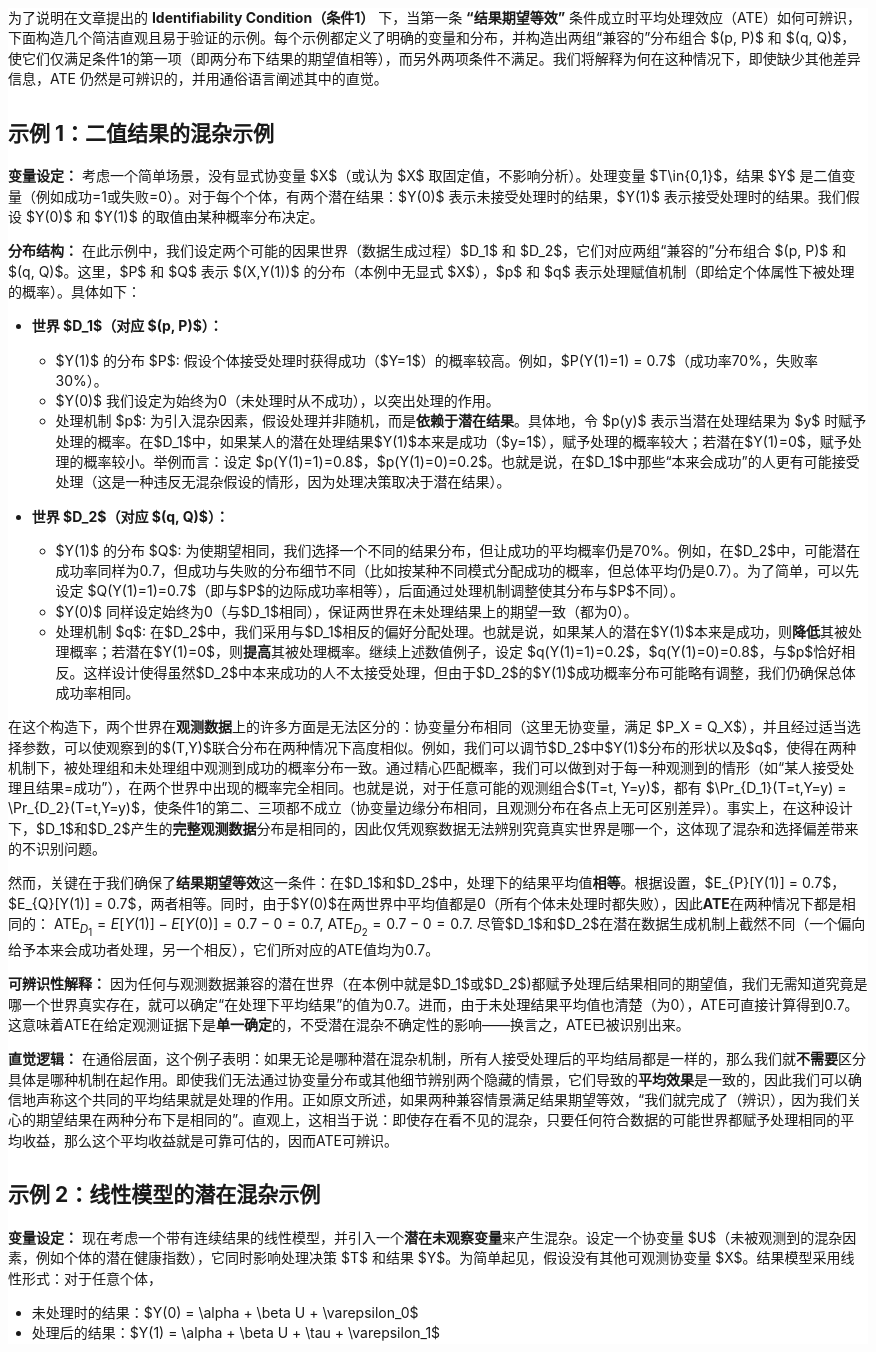 为了说明在文章提出的 **Identifiability Condition（条件1）** 下，当第一条 **“结果期望等效”** 条件成立时平均处理效应（ATE）如何可辨识，下面构造几个简洁直观且易于验证的示例。每个示例都定义了明确的变量和分布，并构造出两组“兼容的”分布组合 \$(p, P)\$ 和 \$(q, Q)\$，使它们仅满足条件1的第一项（即两分布下结果的期望值相等），而另外两项条件不满足。我们将解释为何在这种情况下，即使缺少其他差异信息，ATE 仍然是可辨识的，并用通俗语言阐述其中的直觉。

## 示例 1：二值结果的混杂示例

**变量设定：** 考虑一个简单场景，没有显式协变量 \$X\$（或认为 \$X\$ 取固定值，不影响分析）。处理变量 \$T\in{0,1}\$，结果 \$Y\$ 是二值变量（例如成功=1或失败=0）。对于每个个体，有两个潜在结果：\$Y(0)\$ 表示未接受处理时的结果，\$Y(1)\$ 表示接受处理时的结果。我们假设 \$Y(0)\$ 和 \$Y(1)\$ 的取值由某种概率分布决定。

**分布结构：** 在此示例中，我们设定两个可能的因果世界（数据生成过程）\$D\_1\$ 和 \$D\_2\$，它们对应两组“兼容的”分布组合 \$(p, P)\$ 和 \$(q, Q)\$。这里，\$P\$ 和 \$Q\$ 表示 \$(X,Y(1))\$ 的分布（本例中无显式 \$X\$），\$p\$ 和 \$q\$ 表示处理赋值机制（即给定个体属性下被处理的概率）。具体如下：

* **世界 \$D\_1\$（对应 \$(p, P)\$）：**

  * \$Y(1)\$ 的分布 \$P\$: 假设个体接受处理时获得成功（\$Y=1\$）的概率较高。例如，\$P(Y(1)=1) = 0.7\$（成功率70%，失败率30%）。
  * \$Y(0)\$ 我们设定为始终为0（未处理时从不成功），以突出处理的作用。
  * 处理机制 \$p\$: 为引入混杂因素，假设处理并非随机，而是**依赖于潜在结果**。具体地，令 \$p(y)\$ 表示当潜在处理结果为 \$y\$ 时赋予处理的概率。在\$D\_1\$中，如果某人的潜在处理结果\$Y(1)\$本来是成功（\$y=1\$），赋予处理的概率较大；若潜在\$Y(1)=0\$，赋予处理的概率较小。举例而言：设定 \$p(Y(1)=1)=0.8\$，\$p(Y(1)=0)=0.2\$。也就是说，在\$D\_1\$中那些“本来会成功”的人更有可能接受处理（这是一种违反无混杂假设的情形，因为处理决策取决于潜在结果）。

* **世界 \$D\_2\$（对应 \$(q, Q)\$）：**

  * \$Y(1)\$ 的分布 \$Q\$: 为使期望相同，我们选择一个不同的结果分布，但让成功的平均概率仍是70%。例如，在\$D\_2\$中，可能潜在成功率同样为0.7，但成功与失败的分布细节不同（比如按某种不同模式分配成功的概率，但总体平均仍是0.7）。为了简单，可以先设定 \$Q(Y(1)=1)=0.7\$（即与\$P\$的边际成功率相等），后面通过处理机制调整使其分布与\$P\$不同）。
  * \$Y(0)\$ 同样设定始终为0（与\$D\_1\$相同），保证两世界在未处理结果上的期望一致（都为0）。
  * 处理机制 \$q\$: 在\$D\_2\$中，我们采用与\$D\_1\$相反的偏好分配处理。也就是说，如果某人的潜在\$Y(1)\$本来是成功，则**降低**其被处理概率；若潜在\$Y(1)=0\$，则**提高**其被处理概率。继续上述数值例子，设定 \$q(Y(1)=1)=0.2\$，\$q(Y(1)=0)=0.8\$，与\$p\$恰好相反。这样设计使得虽然\$D\_2\$中本来成功的人不太接受处理，但由于\$D\_2\$的\$Y(1)\$成功概率分布可能略有调整，我们仍确保总体成功率相同。

在这个构造下，两个世界在**观测数据**上的许多方面是无法区分的：协变量分布相同（这里无协变量，满足 \$P\_X = Q\_X\$），并且经过适当选择参数，可以使观察到的\$(T,Y)\$联合分布在两种情况下高度相似。例如，我们可以调节\$D\_2\$中\$Y(1)\$分布的形状以及\$q\$，使得在两种机制下，被处理组和未处理组中观测到成功的概率分布一致。通过精心匹配概率，我们可以做到对于每一种观测到的情形（如“某人接受处理且结果=成功”），在两个世界中出现的概率完全相同。也就是说，对于任意可能的观测组合\$(T=t, Y=y)\$，都有 \$\Pr\_{D\_1}(T=t,Y=y) = \Pr\_{D\_2}(T=t,Y=y)\$，使条件1的第二、三项都不成立（协变量边缘分布相同，且观测分布在各点上无可区别差异）。事实上，在这种设计下，\$D\_1\$和\$D\_2\$产生的**完整观测数据**分布是相同的，因此仅凭观察数据无法辨别究竟真实世界是哪一个，这体现了混杂和选择偏差带来的不识别问题。

然而，关键在于我们确保了**结果期望等效**这一条件：在\$D\_1\$和\$D\_2\$中，处理下的结果平均值**相等**。根据设置，\$E\_{P}\[Y(1)] = 0.7\$，\$E\_{Q}\[Y(1)] = 0.7\$，两者相等。同时，由于\$Y(0)\$在两世界中平均值都是0（所有个体未处理时都失败），因此**ATE**在两种情况下都是相同的：
$\text{ATE}_{D_1} = E[Y(1)] - E[Y(0)] = 0.7 - 0 = 0.7,$
$\text{ATE}_{D_2} = 0.7 - 0 = 0.7.$
尽管\$D\_1\$和\$D\_2\$在潜在数据生成机制上截然不同（一个偏向给予本来会成功者处理，另一个相反），它们所对应的ATE值均为0.7。

**可辨识性解释：** 因为任何与观测数据兼容的潜在世界（在本例中就是\$D\_1\$或\$D\_2\$)都赋予处理后结果相同的期望值，我们无需知道究竟是哪一个世界真实存在，就可以确定“在处理下平均结果”的值为0.7。进而，由于未处理结果平均值也清楚（为0），ATE可直接计算得到0.7。这意味着ATE在给定观测证据下是**单一确定**的，不受潜在混杂不确定性的影响——换言之，ATE已被识别出来。

**直觉逻辑：** 在通俗层面，这个例子表明：如果无论是哪种潜在混杂机制，所有人接受处理后的平均结局都是一样的，那么我们就**不需要**区分具体是哪种机制在起作用。即使我们无法通过协变量分布或其他细节辨别两个隐藏的情景，它们导致的**平均效果**是一致的，因此我们可以确信地声称这个共同的平均结果就是处理的作用。正如原文所述，如果两种兼容情景满足结果期望等效，“我们就完成了（辨识），因为我们关心的期望结果在两种分布下是相同的”。直观上，这相当于说：即使存在看不见的混杂，只要任何符合数据的可能世界都赋予处理相同的平均收益，那么这个平均收益就是可靠可估的，因而ATE可辨识。

## 示例 2：线性模型的潜在混杂示例

**变量设定：** 现在考虑一个带有连续结果的线性模型，并引入一个**潜在未观察变量**来产生混杂。设定一个协变量 \$U\$（未被观测到的混杂因素，例如个体的潜在健康指数），它同时影响处理决策 \$T\$ 和结果 \$Y\$。为简单起见，假设没有其他可观测协变量 \$X\$。结果模型采用线性形式：对于任意个体，

* 未处理时的结果：\$Y(0) = \alpha + \beta U + \varepsilon\_0\$
* 处理后的结果：\$Y(1) = \alpha + \beta U + \tau + \varepsilon\_1\$
